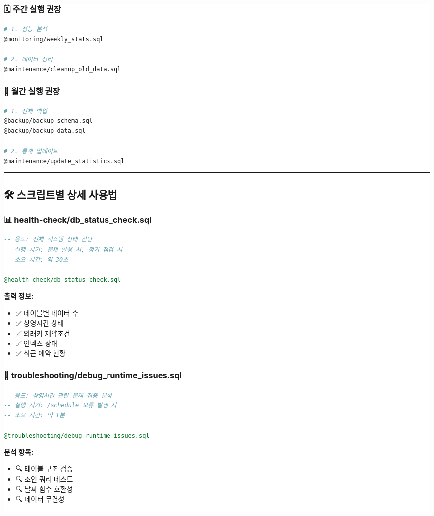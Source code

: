 ### 🗓️ **주간 실행 권장**
```bash
# 1. 성능 분석
@monitoring/weekly_stats.sql

# 2. 데이터 정리
@maintenance/cleanup_old_data.sql
```

### 📅 **월간 실행 권장**
```bash
# 1. 전체 백업
@backup/backup_schema.sql
@backup/backup_data.sql

# 2. 통계 업데이트
@maintenance/update_statistics.sql
```

---

## 🛠️ **스크립트별 상세 사용법**

### 📊 **health-check/db_status_check.sql**
```sql
-- 용도: 전체 시스템 상태 진단
-- 실행 시기: 문제 발생 시, 정기 점검 시
-- 소요 시간: 약 30초

@health-check/db_status_check.sql
```

**출력 정보:**
- ✅ 테이블별 데이터 수
- ✅ 상영시간 상태
- ✅ 외래키 제약조건
- ✅ 인덱스 상태
- ✅ 최근 예약 현황

### 🚨 **troubleshooting/debug_runtime_issues.sql**
```sql
-- 용도: 상영시간 관련 문제 집중 분석
-- 실행 시기: /schedule 오류 발생 시
-- 소요 시간: 약 1분

@troubleshooting/debug_runtime_issues.sql
```

**분석 항목:**
- 🔍 테이블 구조 검증
- 🔍 조인 쿼리 테스트
- 🔍 날짜 함수 호환성
- 🔍 데이터 무결성

---